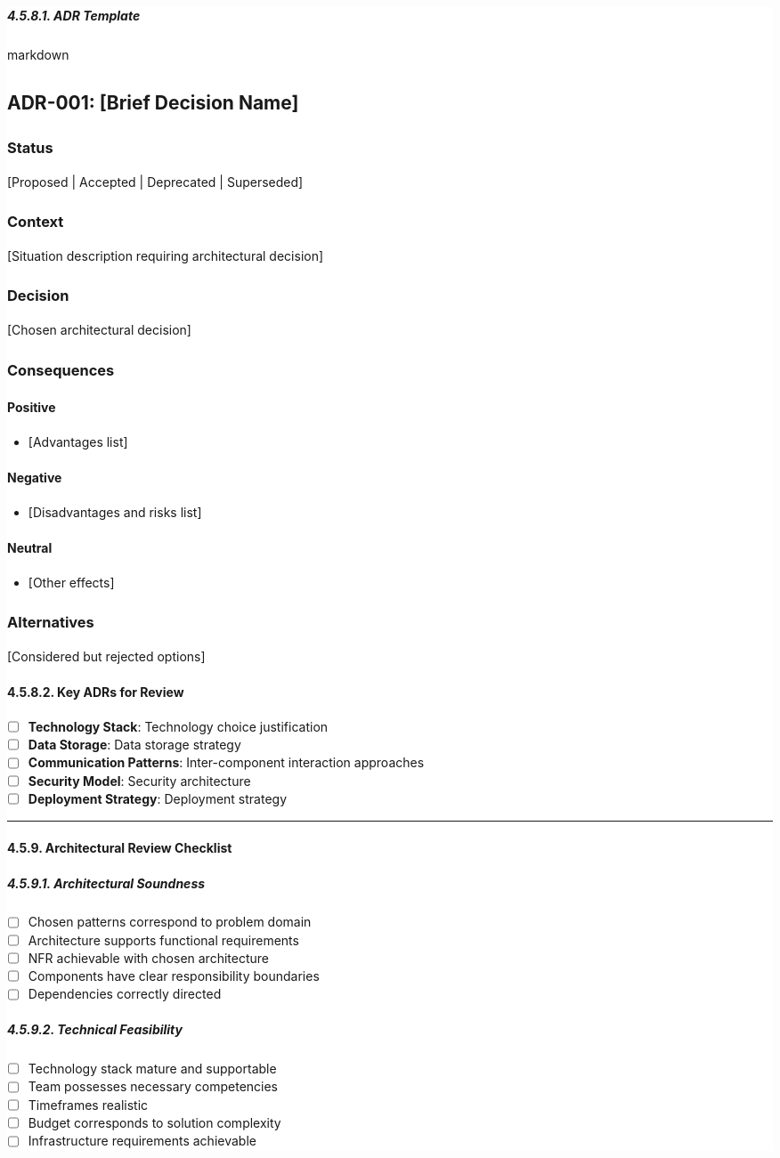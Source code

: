 ##### 4.5.8.1. ADR Template
markdown
## ADR-001: [Brief Decision Name]

### Status
[Proposed | Accepted | Deprecated | Superseded]

### Context
[Situation description requiring architectural decision]

### Decision
[Chosen architectural decision]

### Consequences
#### Positive
- [Advantages list]

#### Negative
- [Disadvantages and risks list]

#### Neutral
- [Other effects]

### Alternatives
[Considered but rejected options]


#### 4.5.8.2. Key ADRs for Review
- [ ] **Technology Stack**: Technology choice justification
- [ ] **Data Storage**: Data storage strategy
- [ ] **Communication Patterns**: Inter-component interaction approaches
- [ ] **Security Model**: Security architecture
- [ ] **Deployment Strategy**: Deployment strategy

---

#### 4.5.9. Architectural Review Checklist

##### 4.5.9.1. Architectural Soundness
- [ ] Chosen patterns correspond to problem domain
- [ ] Architecture supports functional requirements
- [ ] NFR achievable with chosen architecture
- [ ] Components have clear responsibility boundaries
- [ ] Dependencies correctly directed

##### 4.5.9.2. Technical Feasibility
- [ ] Technology stack mature and supportable
- [ ] Team possesses necessary competencies
- [ ] Timeframes realistic
- [ ] Budget corresponds to solution complexity
- [ ] Infrastructure requirements achievable
